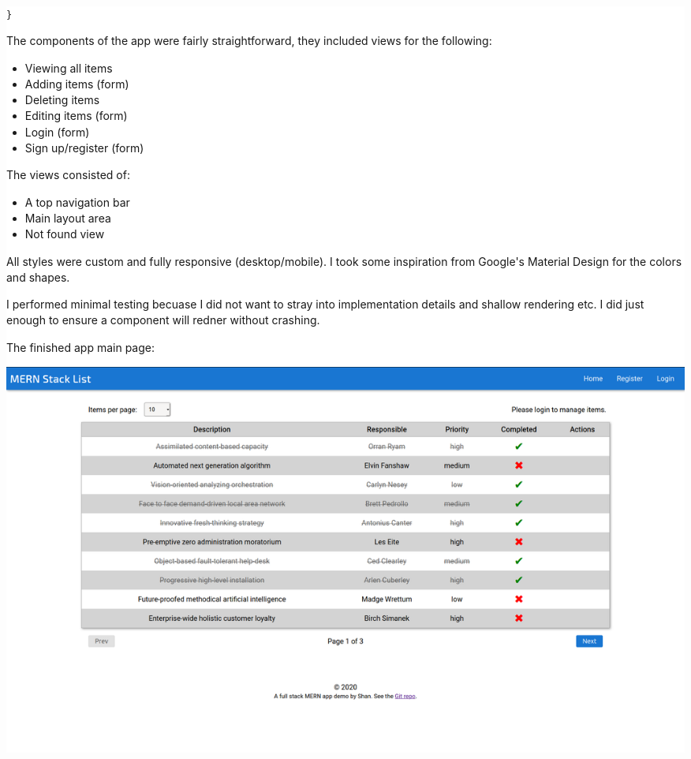 ```js
}
```

The components of the app were fairly straightforward, they included views for the following:

- Viewing all items
- Adding items (form)
- Deleting items
- Editing items (form)
- Login (form)
- Sign up/register (form)

The views consisted of:

- A top navigation bar
- Main layout area
- Not found view

All styles were custom and fully responsive (desktop/mobile). I took some inspiration from Google's Material Design for the colors and shapes.

I performed minimal testing becuase I did not want to stray into implementation details and shallow rendering etc. I did just enough to ensure a component will redner without crashing.

The finished app main page:

![React app main view](../images/posts/ReactRedux-MainView.png)
